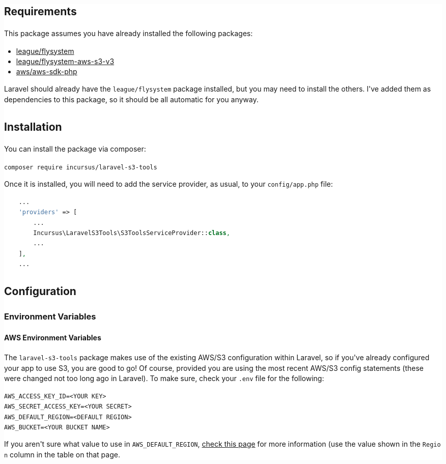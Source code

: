 ## Requirements

This package assumes you have already installed the following packages:

- [league/flysystem](https://github.com/thephpleague/flysystem)
- [league/flysystem-aws-s3-v3](https://github.com/thephpleague/flysystem-aws-s3-v3)
- [aws/aws-sdk-php](https://github.com/aws/aws-sdk-php)

Laravel should already have the `league/flysystem` package installed, but you may need to install the others. I've added them as dependencies to this package, so it should be all automatic for you anyway.

## Installation

You can install the package via composer:

```bash
composer require incursus/laravel-s3-tools
```

Once it is installed, you will need to add the service provider, as usual, to your `config/app.php` file:

```php
	...
	'providers' => [
		...
		Incursus\LaravelS3Tools\S3ToolsServiceProvider::class,
		...
	],
	...
```

## Configuration

### Environment Variables

#### AWS Environment Variables
The `laravel-s3-tools` package makes use of the existing AWS/S3 configuration within Laravel, so if you've already configured your app to use S3, you are good to go! Of course, provided you are using the most recent AWS/S3 config statements (these were changed not too long ago in Laravel). To make sure, check your `.env` file for the following:

```
AWS_ACCESS_KEY_ID=<YOUR KEY>
AWS_SECRET_ACCESS_KEY=<YOUR SECRET>
AWS_DEFAULT_REGION=<DEFAULT REGION>
AWS_BUCKET=<YOUR BUCKET NAME>
```

If you aren't sure what value to use in `AWS_DEFAULT_REGION`, [check this page](https://docs.aws.amazon.com/general/latest/gr/rande.html) for more information (use the value shown in the `Region` column in the table on that page.
